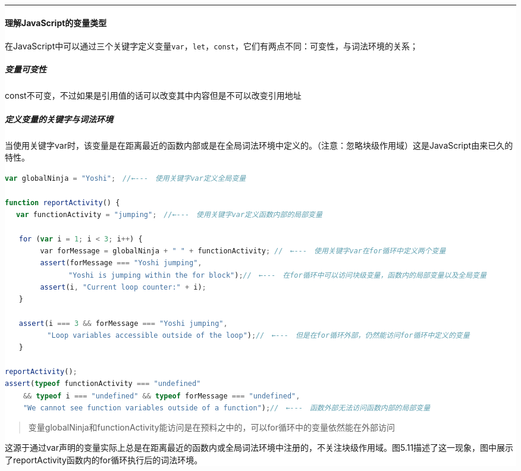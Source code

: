 - - - -
#### 理解JavaScript的变量类型
在JavaScript中可以通过三个关键字定义变量`var`，`let`，`const`，它们有两点不同：可变性，与词法环境的关系；

##### 变量可变性
const不可变，不过如果是引用值的话可以改变其中内容但是不可以改变引用地址

##### 定义变量的关键字与词法环境
当使用关键字var时，该变量是在距离最近的函数内部或是在全局词法环境中定义的。（注意：忽略块级作用域）这是JavaScript由来已久的特性。

```js
var globalNinja = "Yoshi";　//←---　使用关键字var定义全局变量

function reportActivity() {
　 var functionActivity = "jumping";　//←---　使用关键字var定义函数内部的局部变量

　　for (var i = 1; i < 3; i++) {
　　　　　var forMessage = globalNinja + " " + functionActivity; //　←---　使用关键字var在for循环中定义两个变量
　　　　　assert(forMessage === "Yoshi jumping",
　　　　　　　　　"Yoshi is jumping within the for block");//　←---　在for循环中可以访问块级变量，函数内的局部变量以及全局变量
　　　　　assert(i, "Current loop counter:" + i);
　　}

　　assert(i === 3 && forMessage === "Yoshi jumping",
　　　　　　"Loop variables accessible outside of the loop");//　←---　但是在for循环外部，仍然能访问for循环中定义的变量
　　}

reportActivity();
assert(typeof functionActivity === "undefined"
　　 && typeof i === "undefined" && typeof forMessage === "undefined",
　　 "We cannot see function variables outside of a function");//　←---　函数外部无法访问函数内部的局部变量

```
> 变量globalNinja和functionActivity能访问是在预料之中的，可以for循环中的变量依然能在外部访问

这源于通过var声明的变量实际上总是在距离最近的函数内或全局词法环境中注册的，不关注块级作用域。图5.11描述了这一现象，图中展示了reportActivity函数内的for循环执行后的词法环境。